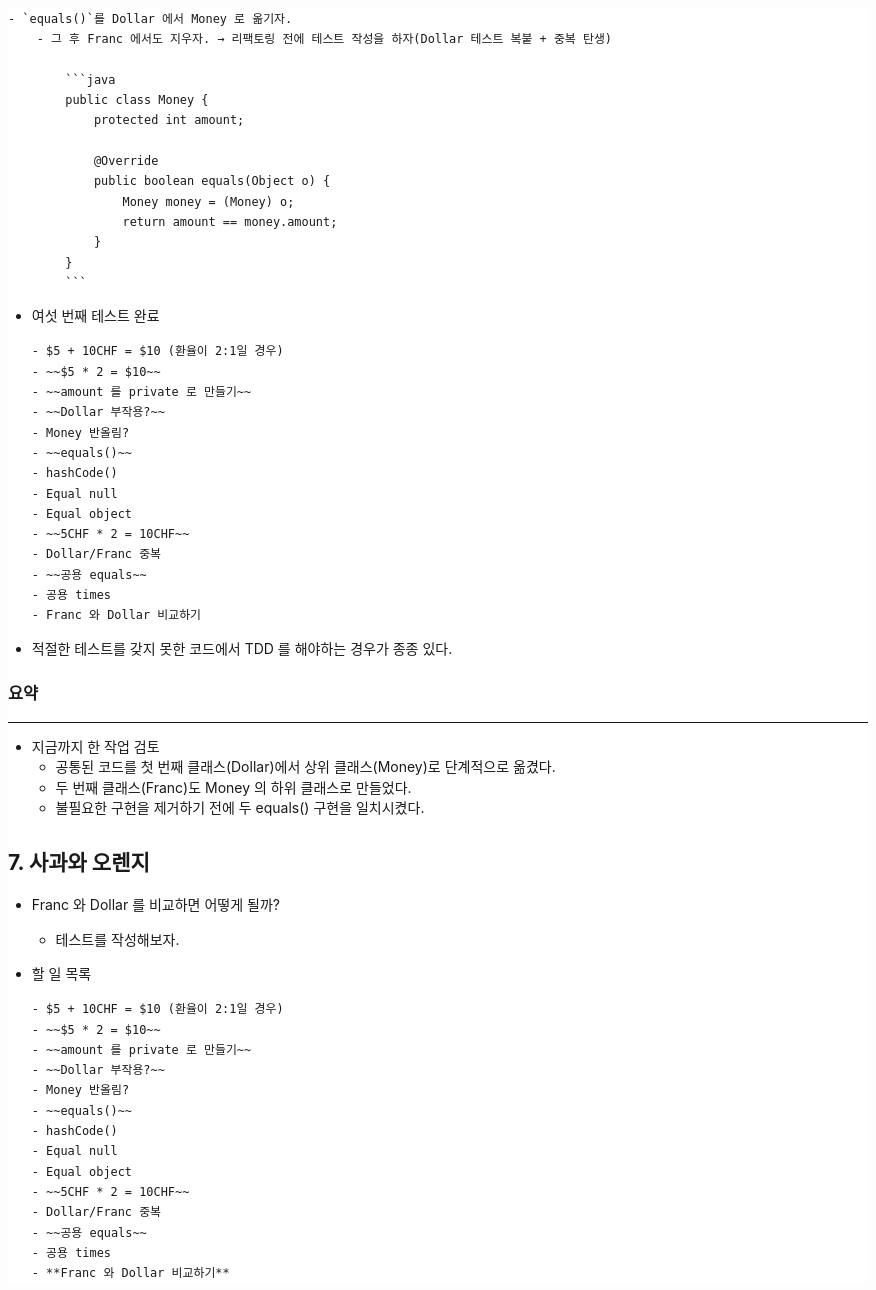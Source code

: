     - `equals()`를 Dollar 에서 Money 로 옮기자.
        - 그 후 Franc 에서도 지우자. → 리팩토링 전에 테스트 작성을 하자(Dollar 테스트 복붙 + 중복 탄생)

            ```java
            public class Money {
                protected int amount;

                @Override
                public boolean equals(Object o) {
                    Money money = (Money) o;
                    return amount == money.amount;
                }
            }
            ```

- 여섯 번째 테스트 완료

    ```
    - $5 + 10CHF = $10 (환율이 2:1일 경우)
    - ~~$5 * 2 = $10~~
    - ~~amount 를 private 로 만들기~~
    - ~~Dollar 부작용?~~
    - Money 반올림?
    - ~~equals()~~
    - hashCode()
    - Equal null
    - Equal object
    - ~~5CHF * 2 = 10CHF~~
    - Dollar/Franc 중복
    - ~~공용 equals~~
    - 공용 times
    - Franc 와 Dollar 비교하기
    ```

- 적절한 테스트를 갖지 못한 코드에서 TDD 를 해야하는 경우가 종종 있다.

### 요약

---

- 지금까지 한 작업 검토
    - 공통된 코드를 첫 번째 클래스(Dollar)에서 상위 클래스(Money)로 단계적으로 옮겼다.
    - 두 번째 클래스(Franc)도 Money 의 하위 클래스로 만들었다.
    - 불필요한 구현을 제거하기 전에 두 equals() 구현을 일치시켰다.


## 7. 사과와 오렌지

- Franc 와 Dollar 를 비교하면 어떻게 될까?
    - 테스트를 작성해보자.
- 할 일 목록

    ```
    - $5 + 10CHF = $10 (환율이 2:1일 경우)
    - ~~$5 * 2 = $10~~
    - ~~amount 를 private 로 만들기~~
    - ~~Dollar 부작용?~~
    - Money 반올림?
    - ~~equals()~~
    - hashCode()
    - Equal null
    - Equal object
    - ~~5CHF * 2 = 10CHF~~
    - Dollar/Franc 중복
    - ~~공용 equals~~
    - 공용 times
    - **Franc 와 Dollar 비교하기**